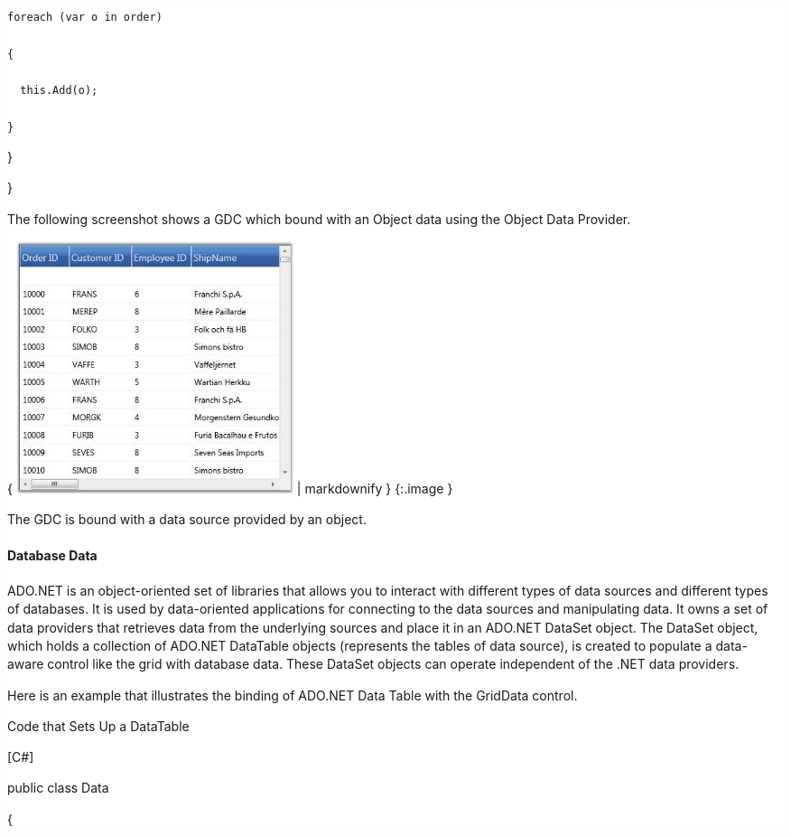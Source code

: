     foreach (var o in order)            

    {                

      this.Add(o);            

    }        

  }    

}



The following screenshot shows a GDC which bound with an Object data using the Object Data Provider.

{ ![](Getting-Started_images/Getting-Started_img27.jpeg) | markdownify }
{:.image }




The GDC is bound with a data source provided by an object.

#### Database Data

ADO.NET is an object-oriented set of libraries that allows you to interact with different types of data sources and different types of databases. It is used by data-oriented applications for connecting to the data sources and manipulating data. It owns a set of data providers that retrieves data from the underlying sources and place it in an ADO.NET DataSet object. The DataSet object, which holds a collection of ADO.NET DataTable objects (represents the tables of data source), is created to populate a data-aware control like the grid with database data. These DataSet objects can operate independent of the .NET data providers. 

Here is an example that illustrates the binding of ADO.NET Data Table with the GridData control.

Code that Sets Up a DataTable

[C#]



public class Data

{
